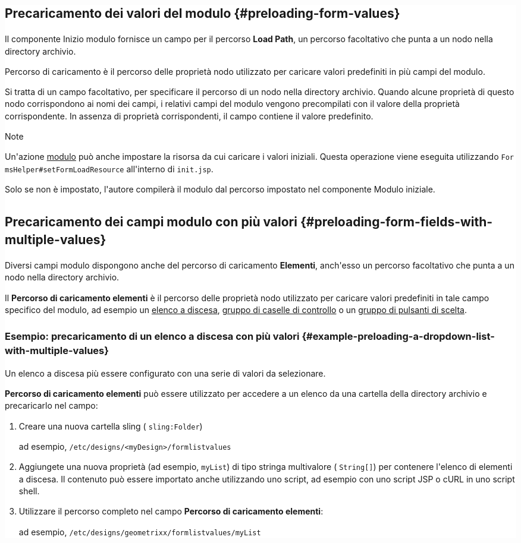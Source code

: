 ## Precaricamento dei valori del modulo {#preloading-form-values}

Il componente Inizio modulo fornisce un campo per il percorso **Load Path**, un percorso facoltativo che punta a un nodo nella directory archivio.

Percorso di caricamento è il percorso delle proprietà nodo utilizzato per caricare valori predefiniti in più campi del modulo.

Si tratta di un campo facoltativo, per specificare il percorso di un nodo nella directory archivio. Quando alcune proprietà di questo nodo corrispondono ai nomi dei campi, i relativi campi del modulo vengono precompilati con il valore della proprietà corrispondente. In assenza di proprietà corrispondenti, il campo contiene il valore predefinito.

>[!NOTE]
>
>Un&#39;azione [modulo](#developing-your-own-form-actions) può anche impostare la risorsa da cui caricare i valori iniziali. Questa operazione viene eseguita utilizzando `FormsHelper#setFormLoadResource` all&#39;interno di `init.jsp`.
>
>Solo se non è impostato, l&#39;autore compilerà il modulo dal percorso impostato nel componente Modulo iniziale.

## Precaricamento dei campi modulo con più valori {#preloading-form-fields-with-multiple-values}

Diversi campi modulo dispongono anche del percorso di caricamento **Elementi**, anch&#39;esso un percorso facoltativo che punta a un nodo nella directory archivio.

Il **Percorso di caricamento elementi** è il percorso delle proprietà nodo utilizzato per caricare valori predefiniti in tale campo specifico del modulo, ad esempio un [elenco a discesa](/help/sites-authoring/default-components-foundation.md#dropdown-list), [gruppo di caselle di controllo](/help/sites-authoring/default-components-foundation.md#checkbox-group) o un [gruppo di pulsanti di scelta](/help/sites-authoring/default-components-foundation.md#radio-group).

### Esempio: precaricamento di un elenco a discesa con più valori {#example-preloading-a-dropdown-list-with-multiple-values}

Un elenco a discesa più essere configurato con una serie di valori da selezionare.

**Percorso di caricamento elementi** può essere utilizzato per accedere a un elenco da una cartella della directory archivio e precaricarlo nel campo:

1. Creare una nuova cartella sling ( `sling:Folder`)

   ad esempio, `/etc/designs/<myDesign>/formlistvalues`

1. Aggiungete una nuova proprietà (ad esempio, `myList`) di tipo stringa multivalore ( `String[]`) per contenere l&#39;elenco di elementi a discesa. Il contenuto può essere importato anche utilizzando uno script, ad esempio con uno script JSP o cURL in uno script shell.

1. Utilizzare il percorso completo nel campo **Percorso di caricamento elementi**:

   ad esempio, `/etc/designs/geometrixx/formlistvalues/myList`

